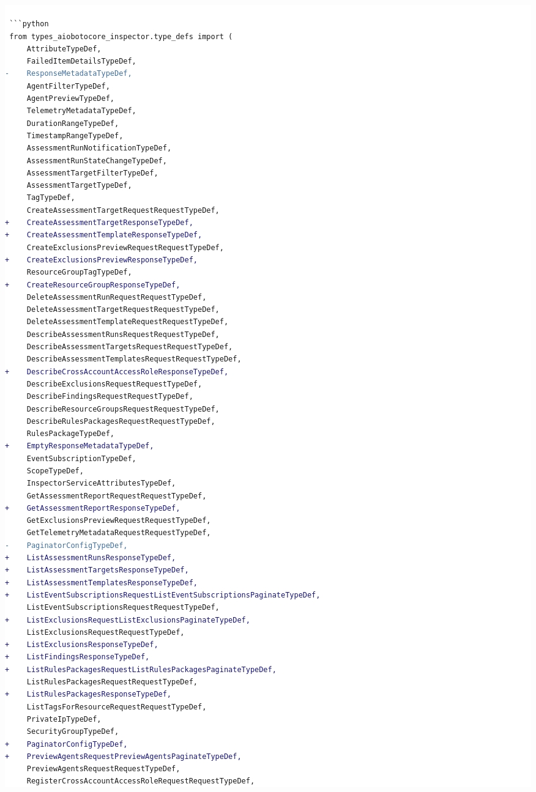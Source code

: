 ```diff
 
 ```python
 from types_aiobotocore_inspector.type_defs import (
     AttributeTypeDef,
     FailedItemDetailsTypeDef,
-    ResponseMetadataTypeDef,
     AgentFilterTypeDef,
     AgentPreviewTypeDef,
     TelemetryMetadataTypeDef,
     DurationRangeTypeDef,
     TimestampRangeTypeDef,
     AssessmentRunNotificationTypeDef,
     AssessmentRunStateChangeTypeDef,
     AssessmentTargetFilterTypeDef,
     AssessmentTargetTypeDef,
     TagTypeDef,
     CreateAssessmentTargetRequestRequestTypeDef,
+    CreateAssessmentTargetResponseTypeDef,
+    CreateAssessmentTemplateResponseTypeDef,
     CreateExclusionsPreviewRequestRequestTypeDef,
+    CreateExclusionsPreviewResponseTypeDef,
     ResourceGroupTagTypeDef,
+    CreateResourceGroupResponseTypeDef,
     DeleteAssessmentRunRequestRequestTypeDef,
     DeleteAssessmentTargetRequestRequestTypeDef,
     DeleteAssessmentTemplateRequestRequestTypeDef,
     DescribeAssessmentRunsRequestRequestTypeDef,
     DescribeAssessmentTargetsRequestRequestTypeDef,
     DescribeAssessmentTemplatesRequestRequestTypeDef,
+    DescribeCrossAccountAccessRoleResponseTypeDef,
     DescribeExclusionsRequestRequestTypeDef,
     DescribeFindingsRequestRequestTypeDef,
     DescribeResourceGroupsRequestRequestTypeDef,
     DescribeRulesPackagesRequestRequestTypeDef,
     RulesPackageTypeDef,
+    EmptyResponseMetadataTypeDef,
     EventSubscriptionTypeDef,
     ScopeTypeDef,
     InspectorServiceAttributesTypeDef,
     GetAssessmentReportRequestRequestTypeDef,
+    GetAssessmentReportResponseTypeDef,
     GetExclusionsPreviewRequestRequestTypeDef,
     GetTelemetryMetadataRequestRequestTypeDef,
-    PaginatorConfigTypeDef,
+    ListAssessmentRunsResponseTypeDef,
+    ListAssessmentTargetsResponseTypeDef,
+    ListAssessmentTemplatesResponseTypeDef,
+    ListEventSubscriptionsRequestListEventSubscriptionsPaginateTypeDef,
     ListEventSubscriptionsRequestRequestTypeDef,
+    ListExclusionsRequestListExclusionsPaginateTypeDef,
     ListExclusionsRequestRequestTypeDef,
+    ListExclusionsResponseTypeDef,
+    ListFindingsResponseTypeDef,
+    ListRulesPackagesRequestListRulesPackagesPaginateTypeDef,
     ListRulesPackagesRequestRequestTypeDef,
+    ListRulesPackagesResponseTypeDef,
     ListTagsForResourceRequestRequestTypeDef,
     PrivateIpTypeDef,
     SecurityGroupTypeDef,
+    PaginatorConfigTypeDef,
+    PreviewAgentsRequestPreviewAgentsPaginateTypeDef,
     PreviewAgentsRequestRequestTypeDef,
     RegisterCrossAccountAccessRoleRequestRequestTypeDef,
```